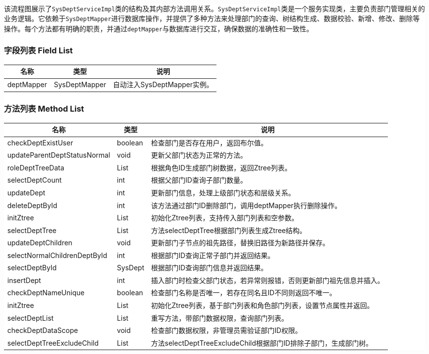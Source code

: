 该流程图展示了`SysDeptServiceImpl`类的结构及其内部方法调用关系。`SysDeptServiceImpl`类是一个服务实现类，主要负责部门管理相关的业务逻辑。它依赖于`SysDeptMapper`进行数据库操作，并提供了多种方法来处理部门的查询、树结构生成、数据校验、新增、修改、删除等操作。每个方法都有明确的职责，并通过`deptMapper`与数据库进行交互，确保数据的准确性和一致性。

### 字段列表 Field List

| 名称  | 类型  | 说明 |
|-------|-------|------|
| deptMapper | SysDeptMapper | 自动注入SysDeptMapper实例。 |

### 方法列表 Method List

| 名称  | 类型  | 说明 |
|-------|-------|------|
| checkDeptExistUser | boolean | 检查部门是否存在用户，返回布尔值。 |
| updateParentDeptStatusNormal | void | 更新父部门状态为正常的方法。 |
| roleDeptTreeData | List<Ztree> | 根据角色ID生成部门树数据，返回Ztree列表。 |
| selectDeptCount | int | 根据父部门ID查询子部门数量。 |
| updateDept | int | 更新部门信息，处理上级部门状态和层级关系。 |
| deleteDeptById | int | 该方法通过部门ID删除部门，调用deptMapper执行删除操作。 |
| initZtree | List<Ztree> | 初始化Ztree列表，支持传入部门列表和空参数。 |
| selectDeptTree | List<Ztree> | 方法selectDeptTree根据部门列表生成Ztree结构。 |
| updateDeptChildren | void | 更新部门子节点的祖先路径，替换旧路径为新路径并保存。 |
| selectNormalChildrenDeptById | int | 根据部门ID查询正常子部门并返回结果。 |
| selectDeptById | SysDept | 根据部门ID查询部门信息并返回结果。 |
| insertDept | int | 插入部门时检查父部门状态，若异常则报错，否则更新部门祖先信息并插入。 |
| checkDeptNameUnique | boolean | 检查部门名称是否唯一，若存在同名且ID不同则返回不唯一。 |
| initZtree | List<Ztree> | 初始化Ztree列表，基于部门列表和角色部门列表，设置节点属性并返回。 |
| selectDeptList | List<SysDept> | 重写方法，带部门数据权限，查询部门列表。 |
| checkDeptDataScope | void | 检查部门数据权限，非管理员需验证部门ID权限。 |
| selectDeptTreeExcludeChild | List<Ztree> | 方法selectDeptTreeExcludeChild根据部门ID排除子部门，生成部门树。 |




